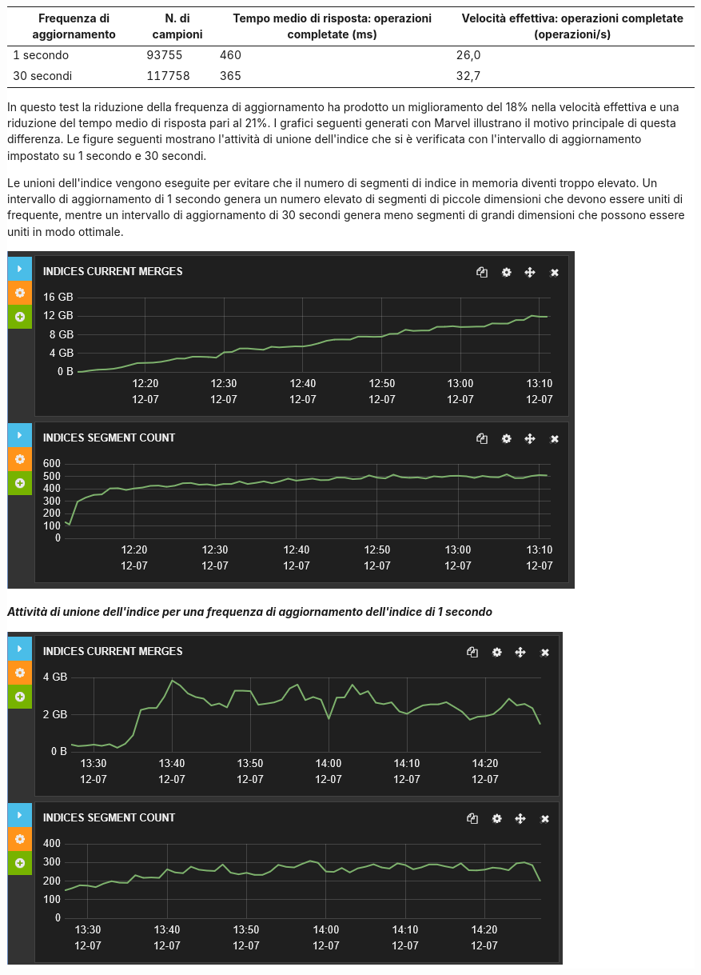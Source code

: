 | Frequenza di aggiornamento | N. di campioni | Tempo medio di risposta: operazioni completate (ms) | Velocità effettiva: operazioni completate (operazioni/s) |
|--------------|------------|----------------------------------------------------|---------------------------------------------------|
| 1 secondo | 93755 | 460 | 26,0 |
| 30 secondi | 117758 | 365 | 32,7 |

In questo test la riduzione della frequenza di aggiornamento ha prodotto un miglioramento del 18% nella velocità effettiva e una riduzione del tempo medio di risposta pari al 21%. I grafici seguenti generati con Marvel illustrano il motivo principale di questa differenza. Le figure seguenti mostrano l'attività di unione dell'indice che si è verificata con l'intervallo di aggiornamento impostato su 1 secondo e 30 secondi.

Le unioni dell'indice vengono eseguite per evitare che il numero di segmenti di indice in memoria diventi troppo elevato. Un intervallo di aggiornamento di 1 secondo genera un numero elevato di segmenti di piccole dimensioni che devono essere uniti di frequente, mentre un intervallo di aggiornamento di 30 secondi genera meno segmenti di grandi dimensioni che possono essere uniti in modo ottimale.

![](media/guidance-elasticsearch/data-ingestion-image15.png)

***Attività di unione dell'indice per una frequenza di aggiornamento dell'indice di 1 secondo***

![](media/guidance-elasticsearch/data-ingestion-image16.png)
